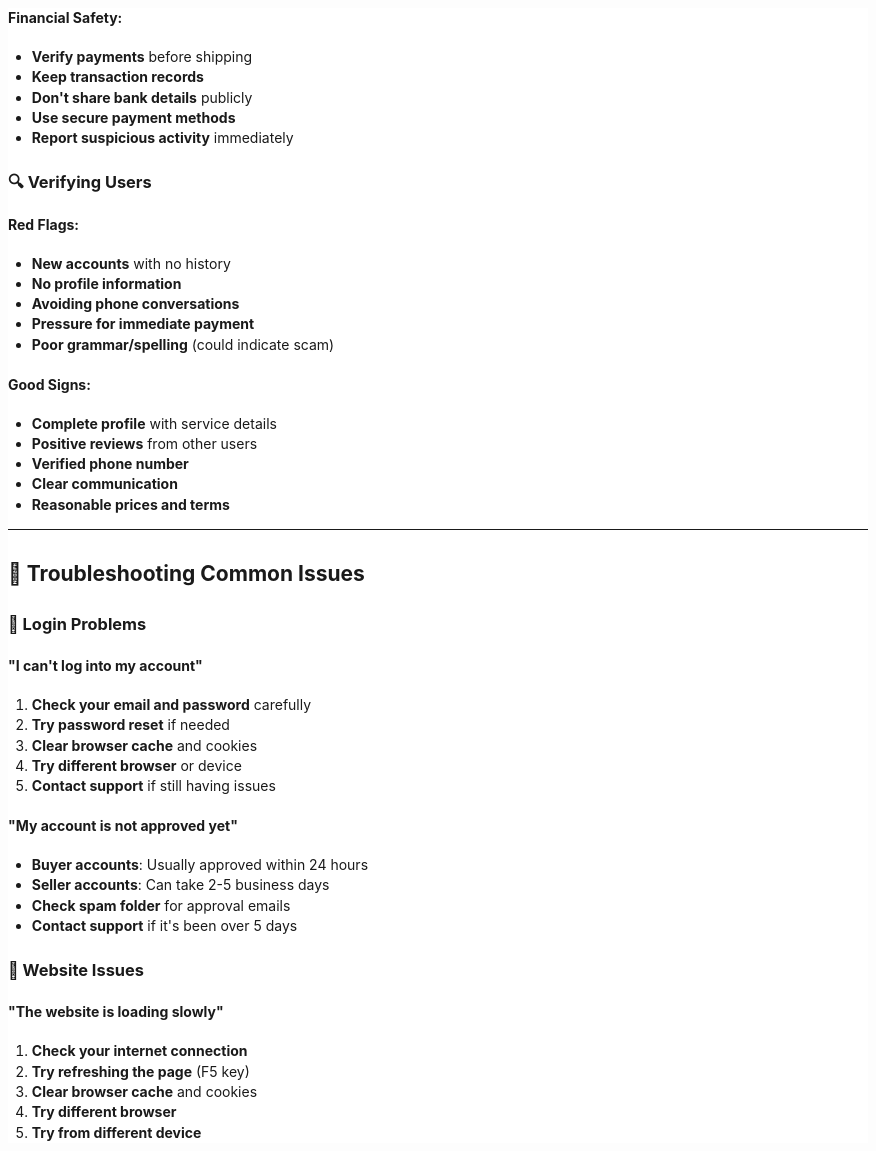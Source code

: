 #### **Financial Safety:**
- **Verify payments** before shipping
- **Keep transaction records**
- **Don't share bank details** publicly
- **Use secure payment methods**
- **Report suspicious activity** immediately

### **🔍 Verifying Users**

#### **Red Flags:**
- **New accounts** with no history
- **No profile information**
- **Avoiding phone conversations**
- **Pressure for immediate payment**
- **Poor grammar/spelling** (could indicate scam)

#### **Good Signs:**
- **Complete profile** with service details
- **Positive reviews** from other users
- **Verified phone number**
- **Clear communication**
- **Reasonable prices and terms**

---

## 🔧 **Troubleshooting Common Issues**

### **🚫 Login Problems**

#### **"I can't log into my account"**
1. **Check your email and password** carefully
2. **Try password reset** if needed
3. **Clear browser cache** and cookies
4. **Try different browser** or device
5. **Contact support** if still having issues

#### **"My account is not approved yet"**
- **Buyer accounts**: Usually approved within 24 hours
- **Seller accounts**: Can take 2-5 business days
- **Check spam folder** for approval emails
- **Contact support** if it's been over 5 days

### **📱 Website Issues**

#### **"The website is loading slowly"**
1. **Check your internet connection**
2. **Try refreshing the page** (F5 key)
3. **Clear browser cache** and cookies
4. **Try different browser**
5. **Try from different device**
